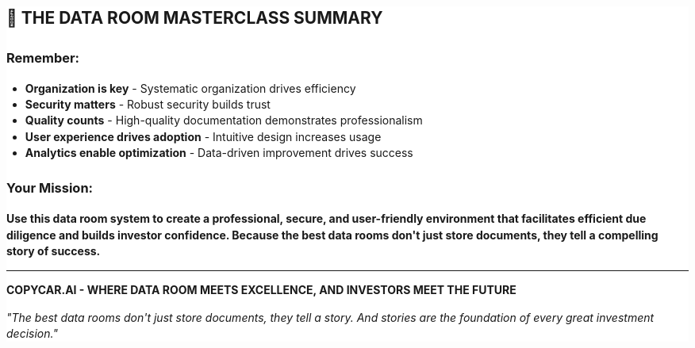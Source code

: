 
## 🎪 **THE DATA ROOM MASTERCLASS SUMMARY**

### **Remember:**
- **Organization is key** - Systematic organization drives efficiency
- **Security matters** - Robust security builds trust
- **Quality counts** - High-quality documentation demonstrates professionalism
- **User experience drives adoption** - Intuitive design increases usage
- **Analytics enable optimization** - Data-driven improvement drives success

### **Your Mission:**
**Use this data room system to create a professional, secure, and user-friendly environment that facilitates efficient due diligence and builds investor confidence. Because the best data rooms don't just store documents, they tell a compelling story of success.**

---

**COPYCAR.AI - WHERE DATA ROOM MEETS EXCELLENCE, AND INVESTORS MEET THE FUTURE**

*"The best data rooms don't just store documents, they tell a story. And stories are the foundation of every great investment decision."*
